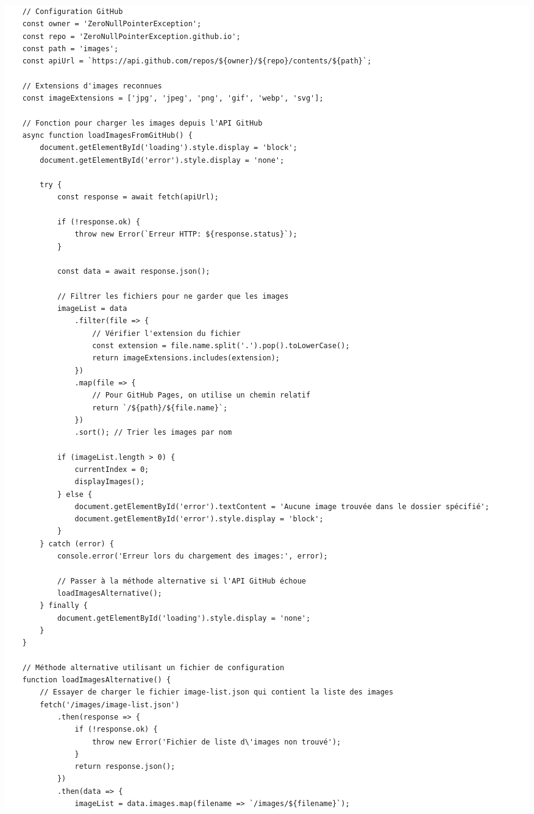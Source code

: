         // Configuration GitHub
        const owner = 'ZeroNullPointerException';
        const repo = 'ZeroNullPointerException.github.io';
        const path = 'images';
        const apiUrl = `https://api.github.com/repos/${owner}/${repo}/contents/${path}`;
        
        // Extensions d'images reconnues
        const imageExtensions = ['jpg', 'jpeg', 'png', 'gif', 'webp', 'svg'];
        
        // Fonction pour charger les images depuis l'API GitHub
        async function loadImagesFromGitHub() {
            document.getElementById('loading').style.display = 'block';
            document.getElementById('error').style.display = 'none';
            
            try {
                const response = await fetch(apiUrl);
                
                if (!response.ok) {
                    throw new Error(`Erreur HTTP: ${response.status}`);
                }
                
                const data = await response.json();
                
                // Filtrer les fichiers pour ne garder que les images
                imageList = data
                    .filter(file => {
                        // Vérifier l'extension du fichier
                        const extension = file.name.split('.').pop().toLowerCase();
                        return imageExtensions.includes(extension);
                    })
                    .map(file => {
                        // Pour GitHub Pages, on utilise un chemin relatif
                        return `/${path}/${file.name}`;
                    })
                    .sort(); // Trier les images par nom
                
                if (imageList.length > 0) {
                    currentIndex = 0;
                    displayImages();
                } else {
                    document.getElementById('error').textContent = 'Aucune image trouvée dans le dossier spécifié';
                    document.getElementById('error').style.display = 'block';
                }
            } catch (error) {
                console.error('Erreur lors du chargement des images:', error);
                
                // Passer à la méthode alternative si l'API GitHub échoue
                loadImagesAlternative();
            } finally {
                document.getElementById('loading').style.display = 'none';
            }
        }
        
        // Méthode alternative utilisant un fichier de configuration
        function loadImagesAlternative() {
            // Essayer de charger le fichier image-list.json qui contient la liste des images
            fetch('/images/image-list.json')
                .then(response => {
                    if (!response.ok) {
                        throw new Error('Fichier de liste d\'images non trouvé');
                    }
                    return response.json();
                })
                .then(data => {
                    imageList = data.images.map(filename => `/images/${filename}`);
                    
